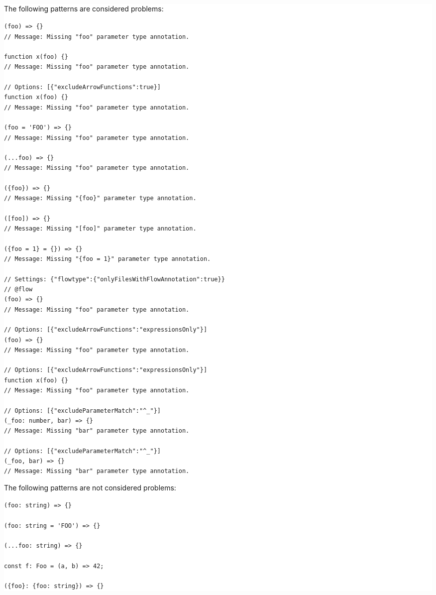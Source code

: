 The following patterns are considered problems:

    (foo) => {}
    // Message: Missing "foo" parameter type annotation.

    function x(foo) {}
    // Message: Missing "foo" parameter type annotation.

    // Options: [{"excludeArrowFunctions":true}]
    function x(foo) {}
    // Message: Missing "foo" parameter type annotation.

    (foo = 'FOO') => {}
    // Message: Missing "foo" parameter type annotation.

    (...foo) => {}
    // Message: Missing "foo" parameter type annotation.

    ({foo}) => {}
    // Message: Missing "{foo}" parameter type annotation.

    ([foo]) => {}
    // Message: Missing "[foo]" parameter type annotation.

    ({foo = 1} = {}) => {}
    // Message: Missing "{foo = 1}" parameter type annotation.

    // Settings: {"flowtype":{"onlyFilesWithFlowAnnotation":true}}
    // @flow
    (foo) => {}
    // Message: Missing "foo" parameter type annotation.

    // Options: [{"excludeArrowFunctions":"expressionsOnly"}]
    (foo) => {}
    // Message: Missing "foo" parameter type annotation.

    // Options: [{"excludeArrowFunctions":"expressionsOnly"}]
    function x(foo) {}
    // Message: Missing "foo" parameter type annotation.

    // Options: [{"excludeParameterMatch":"^_"}]
    (_foo: number, bar) => {}
    // Message: Missing "bar" parameter type annotation.

    // Options: [{"excludeParameterMatch":"^_"}]
    (_foo, bar) => {}
    // Message: Missing "bar" parameter type annotation.

The following patterns are not considered problems:

    (foo: string) => {}

    (foo: string = 'FOO') => {}

    (...foo: string) => {}

    const f: Foo = (a, b) => 42;

    ({foo}: {foo: string}) => {}
